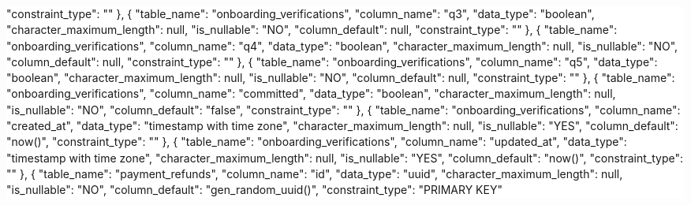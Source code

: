 "constraint_type": ""
},
{
"table_name": "onboarding_verifications",
"column_name": "q3",
"data_type": "boolean",
"character_maximum_length": null,
"is_nullable": "NO",
"column_default": null,
"constraint_type": ""
},
{
"table_name": "onboarding_verifications",
"column_name": "q4",
"data_type": "boolean",
"character_maximum_length": null,
"is_nullable": "NO",
"column_default": null,
"constraint_type": ""
},
{
"table_name": "onboarding_verifications",
"column_name": "q5",
"data_type": "boolean",
"character_maximum_length": null,
"is_nullable": "NO",
"column_default": null,
"constraint_type": ""
},
{
"table_name": "onboarding_verifications",
"column_name": "committed",
"data_type": "boolean",
"character_maximum_length": null,
"is_nullable": "NO",
"column_default": "false",
"constraint_type": ""
},
{
"table_name": "onboarding_verifications",
"column_name": "created_at",
"data_type": "timestamp with time zone",
"character_maximum_length": null,
"is_nullable": "YES",
"column_default": "now()",
"constraint_type": ""
},
{
"table_name": "onboarding_verifications",
"column_name": "updated_at",
"data_type": "timestamp with time zone",
"character_maximum_length": null,
"is_nullable": "YES",
"column_default": "now()",
"constraint_type": ""
},
{
"table_name": "payment_refunds",
"column_name": "id",
"data_type": "uuid",
"character_maximum_length": null,
"is_nullable": "NO",
"column_default": "gen_random_uuid()",
"constraint_type": "PRIMARY KEY"